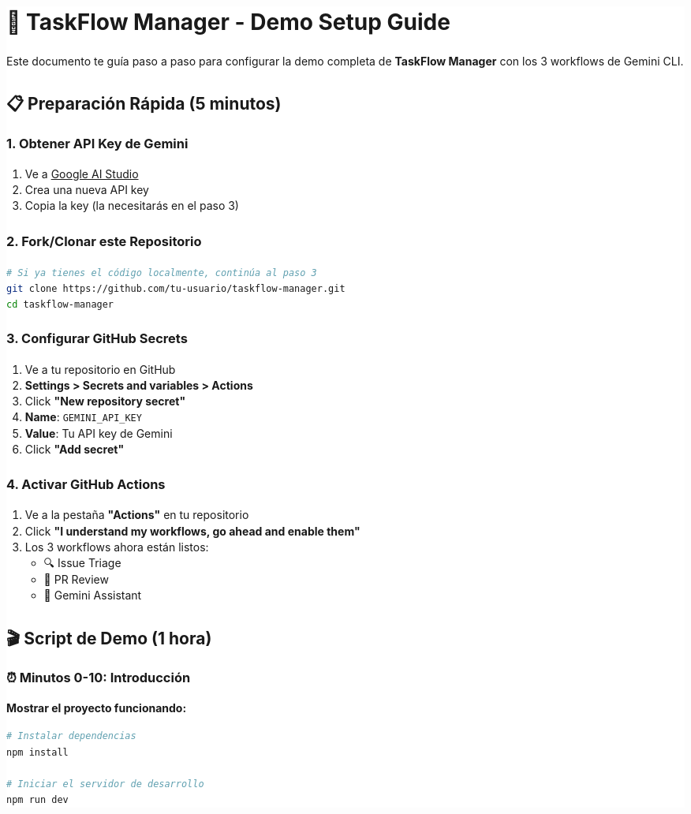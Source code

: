 # 🎯 TaskFlow Manager - Demo Setup Guide

Este documento te guía paso a paso para configurar la demo completa de **TaskFlow Manager** con los 3 workflows de Gemini CLI.

## 📋 Preparación Rápida (5 minutos)

### 1. Obtener API Key de Gemini

1. Ve a [Google AI Studio](https://aistudio.google.com/apikey)
2. Crea una nueva API key
3. Copia la key (la necesitarás en el paso 3)

### 2. Fork/Clonar este Repositorio

```bash
# Si ya tienes el código localmente, continúa al paso 3
git clone https://github.com/tu-usuario/taskflow-manager.git
cd taskflow-manager
```

### 3. Configurar GitHub Secrets

1. Ve a tu repositorio en GitHub
2. **Settings > Secrets and variables > Actions**
3. Click **"New repository secret"**
4. **Name**: `GEMINI_API_KEY`
5. **Value**: Tu API key de Gemini
6. Click **"Add secret"**

### 4. Activar GitHub Actions

1. Ve a la pestaña **"Actions"** en tu repositorio
2. Click **"I understand my workflows, go ahead and enable them"**
3. Los 3 workflows ahora están listos:
   - 🔍 Issue Triage
   - 📝 PR Review
   - 🤖 Gemini Assistant

## 🎬 Script de Demo (1 hora)

### ⏰ Minutos 0-10: Introducción

**Mostrar el proyecto funcionando:**

```bash
# Instalar dependencias
npm install

# Iniciar el servidor de desarrollo
npm run dev
```

